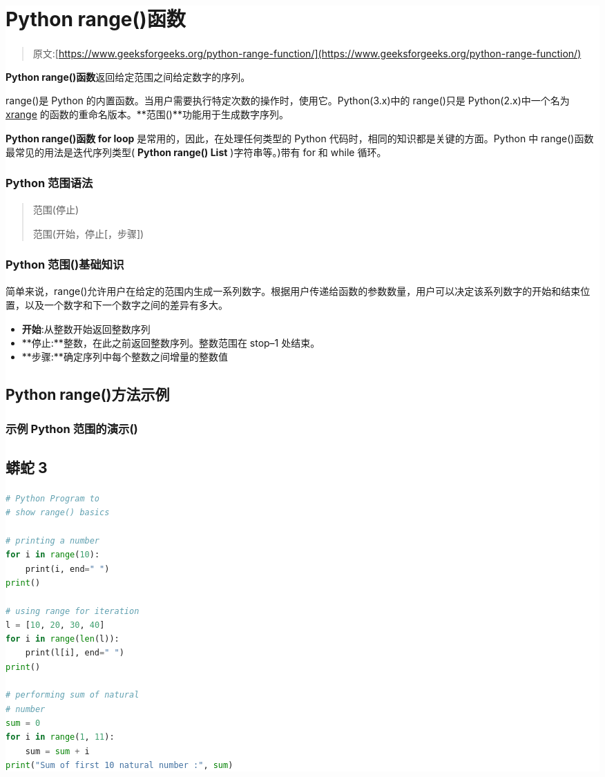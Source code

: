 # Python range()函数

> 原文:[https://www.geeksforgeeks.org/python-range-function/](https://www.geeksforgeeks.org/python-range-function/)

**Python range()函数**返回给定范围之间给定数字的序列。

range()是 Python 的内置函数。当用户需要执行特定次数的操作时，使用它。Python(3.x)中的 range()只是 Python(2.x)中一个名为 [xrange](https://www.geeksforgeeks.org/range-vs-xrange-python/) 的函数的重命名版本。**范围()**功能用于生成数字序列。

**Python range()函数 for loop** 是常用的，因此，在处理任何类型的 Python 代码时，相同的知识都是关键的方面。Python 中 range()函数最常见的用法是迭代序列类型( **Python range() List** )字符串等。)带有 for 和 while 循环。

### Python 范围语法

> 范围(停止)
> 
> 范围(开始，停止[，步骤])

### **Python 范围()基础知识**

简单来说，range()允许用户在给定的范围内生成一系列数字。根据用户传递给函数的参数数量，用户可以决定该系列数字的开始和结束位置，以及一个数字和下一个数字之间的差异有多大。

*   **开始**:从整数开始返回整数序列
*   **停止:**整数，在此之前返回整数序列。整数范围在 stop–1 处结束。
*   **步骤:**确定序列中每个整数之间增量的整数值

## Python range()方法示例

### 示例 Python 范围的演示()

## 蟒蛇 3

```py
# Python Program to
# show range() basics

# printing a number
for i in range(10):
    print(i, end=" ")
print()

# using range for iteration
l = [10, 20, 30, 40]
for i in range(len(l)):
    print(l[i], end=" ")
print()

# performing sum of natural
# number
sum = 0
for i in range(1, 11):
    sum = sum + i
print("Sum of first 10 natural number :", sum)
```
